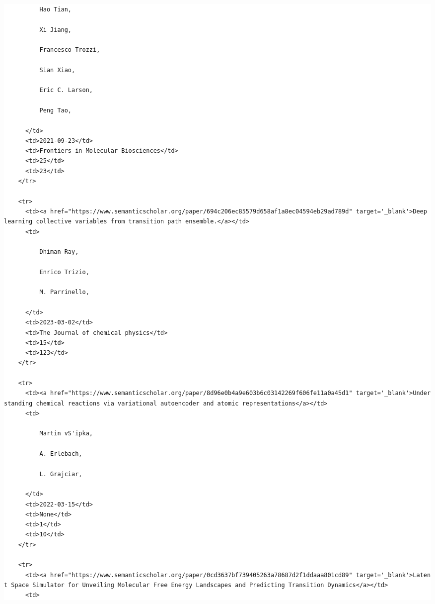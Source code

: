               Hao Tian,
            
              Xi Jiang,
            
              Francesco Trozzi,
            
              Sian Xiao,
            
              Eric C. Larson,
            
              Peng Tao,
            
          </td>
          <td>2021-09-23</td>
          <td>Frontiers in Molecular Biosciences</td>
          <td>25</td>
          <td>23</td>
        </tr>
    
        <tr>
          <td><a href="https://www.semanticscholar.org/paper/694c206ec85579d658af1a8ec04594eb29ad789d" target='_blank'>Deep learning collective variables from transition path ensemble.</a></td>
          <td>
            
              Dhiman Ray,
            
              Enrico Trizio,
            
              M. Parrinello,
            
          </td>
          <td>2023-03-02</td>
          <td>The Journal of chemical physics</td>
          <td>15</td>
          <td>123</td>
        </tr>
    
        <tr>
          <td><a href="https://www.semanticscholar.org/paper/8d96e0b4a9e603b6c03142269f606fe11a0a45d1" target='_blank'>Understanding chemical reactions via variational autoencoder and atomic representations</a></td>
          <td>
            
              Martin vS'ipka,
            
              A. Erlebach,
            
              L. Grajciar,
            
          </td>
          <td>2022-03-15</td>
          <td>None</td>
          <td>1</td>
          <td>10</td>
        </tr>
    
        <tr>
          <td><a href="https://www.semanticscholar.org/paper/0cd3637bf739405263a78687d2f1ddaaa801cd89" target='_blank'>Latent Space Simulator for Unveiling Molecular Free Energy Landscapes and Predicting Transition Dynamics</a></td>
          <td>
            